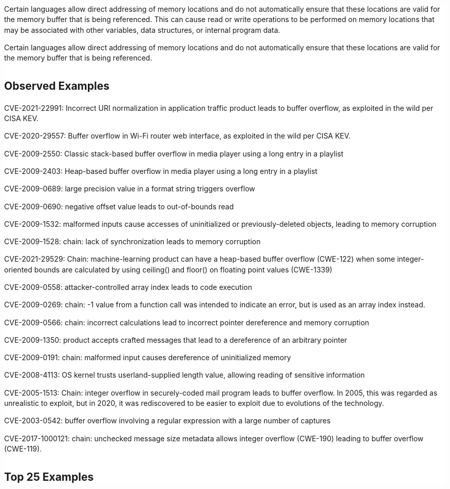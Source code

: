 Certain languages allow direct addressing of memory locations and do not automatically ensure that these locations are valid for the memory buffer that is being referenced. This can cause read or write operations to be performed on memory locations that may be associated with other variables, data structures, or internal program data.

Certain languages allow direct addressing of memory locations and do not automatically ensure that these locations are valid for the memory buffer that is being referenced.

## Observed Examples

CVE-2021-22991: Incorrect URI normalization in application traffic product leads to buffer overflow, as exploited in the wild per CISA KEV.

CVE-2020-29557: Buffer overflow in Wi-Fi router web interface, as exploited in the wild per CISA KEV.

CVE-2009-2550: Classic stack-based buffer overflow in media player using a long entry in a playlist

CVE-2009-2403: Heap-based buffer overflow in media player using a long entry in a playlist

CVE-2009-0689: large precision value in a format string triggers overflow

CVE-2009-0690: negative offset value leads to out-of-bounds read

CVE-2009-1532: malformed inputs cause accesses of uninitialized or previously-deleted objects, leading to memory corruption

CVE-2009-1528: chain: lack of synchronization leads to memory corruption

CVE-2021-29529: Chain: machine-learning product can have a heap-based buffer overflow (CWE-122) when some integer-oriented bounds are calculated by using ceiling() and floor() on floating point values (CWE-1339)

CVE-2009-0558: attacker-controlled array index leads to code execution

CVE-2009-0269: chain: -1 value from a function call was intended to indicate an error, but is used as an array index instead.

CVE-2009-0566: chain: incorrect calculations lead to incorrect pointer dereference and memory corruption

CVE-2009-1350: product accepts crafted messages that lead to a dereference of an arbitrary pointer

CVE-2009-0191: chain: malformed input causes dereference of uninitialized memory

CVE-2008-4113: OS kernel trusts userland-supplied length value, allowing reading of sensitive information

CVE-2005-1513: Chain: integer overflow in securely-coded mail program leads to buffer overflow. In 2005, this was regarded as unrealistic to exploit, but in 2020, it was rediscovered to be easier to exploit due to evolutions of the technology.

CVE-2003-0542: buffer overflow involving a regular expression with a large number of captures

CVE-2017-1000121: chain: unchecked message size metadata allows integer overflow (CWE-190) leading to buffer overflow (CWE-119).

## Top 25 Examples
